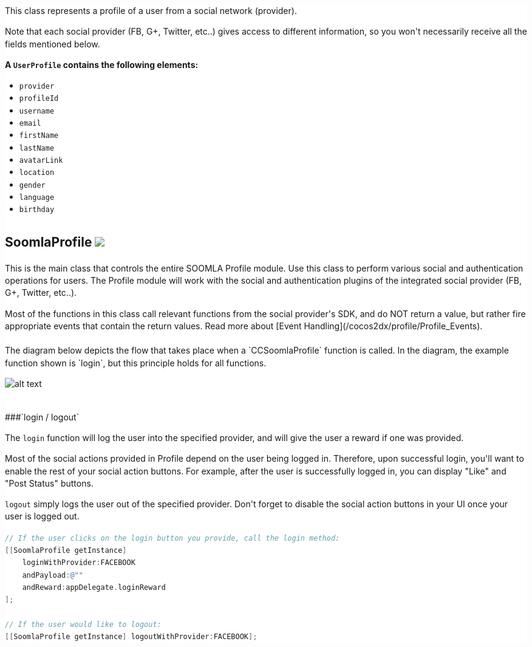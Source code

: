 This class represents a profile of a user from a social network (provider).

<div class="info-box">Note that each social provider (FB, G+, Twitter, etc..) gives access to different information, so you won't necessarily receive all the fields mentioned below.</div>

**A `UserProfile` contains the following elements:**

- `provider`
- `profileId`
- `username`
- `email`
- `firstName`
- `lastName`
- `avatarLink`
- `location`
- `gender`
- `language`
- `birthday`

## SoomlaProfile <a href="https://github.com/soomla/ios-profile/blob/master/SoomlaiOSProfile/SoomlaProfile.h" target="_blank"><img class="link-icon" src="/img/tutorial_img/linkImg.png"></a>

This is the main class that controls the entire SOOMLA Profile module. Use this class to perform various social and authentication operations for users. The Profile module will work with the social and authentication plugins of the integrated social provider (FB, G+, Twitter, etc..).

<div class="info-box">Most of the functions in this class call relevant functions from the social provider's SDK, and do NOT return a value, but rather fire appropriate events that contain the return values. Read more about [Event Handling](/cocos2dx/profile/Profile_Events).</div>

<br>
The diagram below depicts the flow that takes place when a `CCSoomlaProfile` function is called. In the diagram, the example function shown is `login`, but this principle holds for all functions.

![alt text](/img/tutorial_img/profile/functionFlowiOS.png "Method Flow")

<br>
###`login / logout`

The `login` function will log the user into the specified provider, and will give the user a reward if one was provided.

Most of the social actions provided in Profile depend on the user being logged in. Therefore, upon successful login, you'll want to enable the rest of your social action buttons. For example, after the user is successfully logged in, you can display "Like" and "Post Status" buttons.

`logout` simply logs the user out of the specified provider. Don't forget to disable the social action buttons in your UI once your user is logged out.

``` objectivec
// If the user clicks on the login button you provide, call the login method:
[[SoomlaProfile getInstance]
	loginWithProvider:FACEBOOK
	andPayload:@""
	andReward:appDelegate.loginReward
];

// If the user would like to logout:
[[SoomlaProfile getInstance] logoutWithProvider:FACEBOOK];
```
